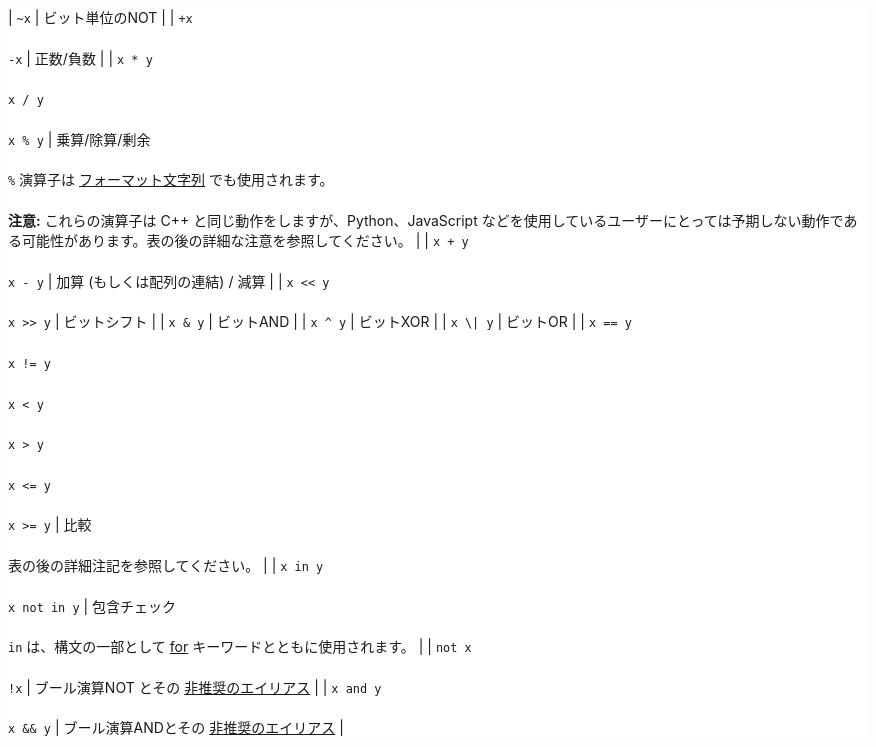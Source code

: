 | `~x`                                                                                                                                                                                        | ビット単位のNOT                                                                                                                                                                                                                                                                          |
| `+x`<br><br>`-x`                                                                                                                                                                            | 正数/負数                                                                                                                                                                                                                                                                              |
| `x * y`<br><br>`x / y`<br><br>`x % y`                                                                                                                                                       | 乗算/除算/剰余<br><br>`%` 演算子は [フォーマット文字列](https://docs.godotengine.org/ja/4.x/tutorials/scripting/gdscript/gdscript_format_string.html#doc-gdscript-printf) でも使用されます。<br><br>**注意:** これらの演算子は C++ と同じ動作をしますが、Python、JavaScript などを使用しているユーザーにとっては予期しない動作である可能性があります。表の後の詳細な注意を参照してください。 |
| `x + y`<br><br>`x - y`                                                                                                                                                                      | 加算 (もしくは配列の連結) / 減算                                                                                                                                                                                                                                                                |
| `x << y`<br><br>`x >> y`                                                                                                                                                                    | ビットシフト                                                                                                                                                                                                                                                                             |
| `x & y`                                                                                                                                                                                     | ビットAND                                                                                                                                                                                                                                                                             |
| `x ^ y`                                                                                                                                                                                     | ビットXOR                                                                                                                                                                                                                                                                             |
| `x \| y`                                                                                                                                                                                    | ビットOR                                                                                                                                                                                                                                                                              |
| `x == y`<br><br>`x != y`<br><br>`x < y`<br><br>`x > y`<br><br>`x <= y`<br><br>`x >= y`                                                                                                      | 比較<br><br>表の後の詳細注記を参照してください。                                                                                                                                                                                                                                                       |
| `x in y`<br><br>`x not in y`                                                                                                                                                                | 包含チェック<br><br>`in` は、構文の一部として [for](https://docs.godotengine.org/ja/4.x/tutorials/scripting/gdscript/gdscript_basics.html#for) キーワードとともに使用されます。                                                                                                                                    |
| `not x`<br><br>`!x`                                                                                                                                                                         | ブール演算NOT とその [非推奨のエイリアス](https://docs.godotengine.org/ja/4.x/tutorials/scripting/gdscript/gdscript_styleguide.html#boolean-operators)                                                                                                                                              |
| `x and y`<br><br>`x && y`                                                                                                                                                                   | ブール演算ANDとその [非推奨のエイリアス](https://docs.godotengine.org/ja/4.x/tutorials/scripting/gdscript/gdscript_styleguide.html#boolean-operators)                                                                                                                                               |